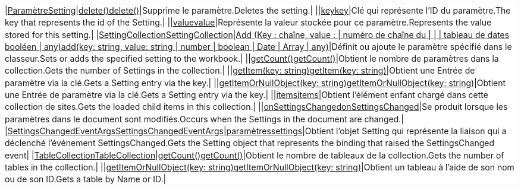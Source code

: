 |[<span data-ttu-id="ad3fa-155">Paramètre</span><span class="sxs-lookup"><span data-stu-id="ad3fa-155">Setting</span></span>](/javascript/api/excel/excel.setting)|[<span data-ttu-id="ad3fa-156">delete()</span><span class="sxs-lookup"><span data-stu-id="ad3fa-156">delete()</span></span>](/javascript/api/excel/excel.setting#delete--)|<span data-ttu-id="ad3fa-157">Supprime le paramètre.</span><span class="sxs-lookup"><span data-stu-id="ad3fa-157">Deletes the setting.</span></span>|
||[<span data-ttu-id="ad3fa-158">key</span><span class="sxs-lookup"><span data-stu-id="ad3fa-158">key</span></span>](/javascript/api/excel/excel.setting#key)|<span data-ttu-id="ad3fa-159">Clé qui représente l’ID du paramètre.</span><span class="sxs-lookup"><span data-stu-id="ad3fa-159">The key that represents the id of the Setting.</span></span>|
||[<span data-ttu-id="ad3fa-160">value</span><span class="sxs-lookup"><span data-stu-id="ad3fa-160">value</span></span>](/javascript/api/excel/excel.setting#value)|<span data-ttu-id="ad3fa-161">Représente la valeur stockée pour ce paramètre.</span><span class="sxs-lookup"><span data-stu-id="ad3fa-161">Represents the value stored for this setting.</span></span>|
|[<span data-ttu-id="ad3fa-162">SettingCollection</span><span class="sxs-lookup"><span data-stu-id="ad3fa-162">SettingCollection</span></span>](/javascript/api/excel/excel.settingcollection)|[<span data-ttu-id="ad3fa-163">Add (Key : chaîne, value : \| numéro de chaîne du \| \| \| tableau de dates booléen <any> \| any)</span><span class="sxs-lookup"><span data-stu-id="ad3fa-163">add(key: string, value: string \| number \| boolean \| Date \| Array<any> \| any)</span></span>](/javascript/api/excel/excel.settingcollection#add-key--value-)|<span data-ttu-id="ad3fa-164">Définit ou ajoute le paramètre spécifié dans le classeur.</span><span class="sxs-lookup"><span data-stu-id="ad3fa-164">Sets or adds the specified setting to the workbook.</span></span>|
||[<span data-ttu-id="ad3fa-165">getCount()</span><span class="sxs-lookup"><span data-stu-id="ad3fa-165">getCount()</span></span>](/javascript/api/excel/excel.settingcollection#getcount--)|<span data-ttu-id="ad3fa-166">Obtient le nombre de paramètres dans la collection.</span><span class="sxs-lookup"><span data-stu-id="ad3fa-166">Gets the number of Settings in the collection.</span></span>|
||[<span data-ttu-id="ad3fa-167">getItem(key: string)</span><span class="sxs-lookup"><span data-stu-id="ad3fa-167">getItem(key: string)</span></span>](/javascript/api/excel/excel.settingcollection#getitem-key-)|<span data-ttu-id="ad3fa-168">Obtient une Entrée de paramètre via la clé.</span><span class="sxs-lookup"><span data-stu-id="ad3fa-168">Gets a Setting entry via the key.</span></span>|
||[<span data-ttu-id="ad3fa-169">getItemOrNullObject(key: string)</span><span class="sxs-lookup"><span data-stu-id="ad3fa-169">getItemOrNullObject(key: string)</span></span>](/javascript/api/excel/excel.settingcollection#getitemornullobject-key-)|<span data-ttu-id="ad3fa-170">Obtient une Entrée de paramètre via la clé.</span><span class="sxs-lookup"><span data-stu-id="ad3fa-170">Gets a Setting entry via the key.</span></span>|
||[<span data-ttu-id="ad3fa-171">items</span><span class="sxs-lookup"><span data-stu-id="ad3fa-171">items</span></span>](/javascript/api/excel/excel.settingcollection#items)|<span data-ttu-id="ad3fa-172">Obtient l’élément enfant chargé dans cette collection de sites.</span><span class="sxs-lookup"><span data-stu-id="ad3fa-172">Gets the loaded child items in this collection.</span></span>|
||[<span data-ttu-id="ad3fa-173">onSettingsChanged</span><span class="sxs-lookup"><span data-stu-id="ad3fa-173">onSettingsChanged</span></span>](/javascript/api/excel/excel.settingcollection#onsettingschanged)|<span data-ttu-id="ad3fa-174">Se produit lorsque les paramètres dans le document sont modifiés.</span><span class="sxs-lookup"><span data-stu-id="ad3fa-174">Occurs when the Settings in the document are changed.</span></span>|
|[<span data-ttu-id="ad3fa-175">SettingsChangedEventArgs</span><span class="sxs-lookup"><span data-stu-id="ad3fa-175">SettingsChangedEventArgs</span></span>](/javascript/api/excel/excel.settingschangedeventargs)|[<span data-ttu-id="ad3fa-176">paramètres</span><span class="sxs-lookup"><span data-stu-id="ad3fa-176">settings</span></span>](/javascript/api/excel/excel.settingschangedeventargs#settings)|<span data-ttu-id="ad3fa-177">Obtient l’objet Setting qui représente la liaison qui a déclenché l’événement SettingsChanged.</span><span class="sxs-lookup"><span data-stu-id="ad3fa-177">Gets the Setting object that represents the binding that raised the SettingsChanged event</span></span>|
|[<span data-ttu-id="ad3fa-178">TableCollection</span><span class="sxs-lookup"><span data-stu-id="ad3fa-178">TableCollection</span></span>](/javascript/api/excel/excel.tablecollection)|[<span data-ttu-id="ad3fa-179">getCount()</span><span class="sxs-lookup"><span data-stu-id="ad3fa-179">getCount()</span></span>](/javascript/api/excel/excel.tablecollection#getcount--)|<span data-ttu-id="ad3fa-180">Obtient le nombre de tableaux de la collection.</span><span class="sxs-lookup"><span data-stu-id="ad3fa-180">Gets the number of tables in the collection.</span></span>|
||[<span data-ttu-id="ad3fa-181">getItemOrNullObject(key: string)</span><span class="sxs-lookup"><span data-stu-id="ad3fa-181">getItemOrNullObject(key: string)</span></span>](/javascript/api/excel/excel.tablecollection#getitemornullobject-key-)|<span data-ttu-id="ad3fa-182">Obtient un tableau à l’aide de son nom ou de son ID.</span><span class="sxs-lookup"><span data-stu-id="ad3fa-182">Gets a table by Name or ID.</span></span>|
